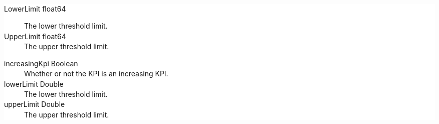 <a data-swiftype-name="resource-property" data-swiftype-type="text" href="#lowerlimit_go" style="color: inherit; text-decoration: inherit;">Lower<wbr>Limit</a>
</span>
        <span class="property-indicator"></span>
        <span class="property-type">float64</span>
    </dt>
    <dd>The lower threshold limit.</dd><dt class="property-required"
            title="Required">
        <span id="upperlimit_go">
<a data-swiftype-name="resource-property" data-swiftype-type="text" href="#upperlimit_go" style="color: inherit; text-decoration: inherit;">Upper<wbr>Limit</a>
</span>
        <span class="property-indicator"></span>
        <span class="property-type">float64</span>
    </dt>
    <dd>The upper threshold limit.</dd></dl>
</pulumi-choosable>
</div>

<div>
<pulumi-choosable type="language" values="java">
<dl class="resources-properties"><dt class="property-required"
            title="Required">
        <span id="increasingkpi_java">
<a data-swiftype-name="resource-property" data-swiftype-type="text" href="#increasingkpi_java" style="color: inherit; text-decoration: inherit;">increasing<wbr>Kpi</a>
</span>
        <span class="property-indicator"></span>
        <span class="property-type">Boolean</span>
    </dt>
    <dd>Whether or not the KPI is an increasing KPI.</dd><dt class="property-required"
            title="Required">
        <span id="lowerlimit_java">
<a data-swiftype-name="resource-property" data-swiftype-type="text" href="#lowerlimit_java" style="color: inherit; text-decoration: inherit;">lower<wbr>Limit</a>
</span>
        <span class="property-indicator"></span>
        <span class="property-type">Double</span>
    </dt>
    <dd>The lower threshold limit.</dd><dt class="property-required"
            title="Required">
        <span id="upperlimit_java">
<a data-swiftype-name="resource-property" data-swiftype-type="text" href="#upperlimit_java" style="color: inherit; text-decoration: inherit;">upper<wbr>Limit</a>
</span>
        <span class="property-indicator"></span>
        <span class="property-type">Double</span>
    </dt>
    <dd>The upper threshold limit.</dd></dl>
</pulumi-choosable>
</div>

<div>
<pulumi-choosable type="language" values="javascript,typescript">
<dl class="resources-properties"><dt class="property-required"
            title="Required">
        <span id="increasingkpi_nodejs">
